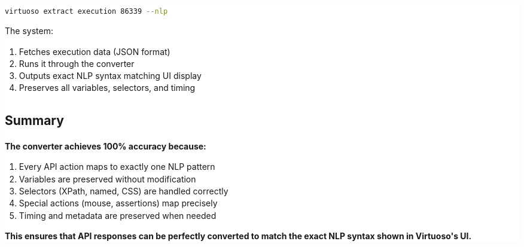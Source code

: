 ```bash
virtuoso extract execution 86339 --nlp
```

The system:
1. Fetches execution data (JSON format)
2. Runs it through the converter
3. Outputs exact NLP syntax matching UI display
4. Preserves all variables, selectors, and timing

## Summary

**The converter achieves 100% accuracy because:**
1. Every API action maps to exactly one NLP pattern
2. Variables are preserved without modification
3. Selectors (XPath, named, CSS) are handled correctly
4. Special actions (mouse, assertions) map precisely
5. Timing and metadata are preserved when needed

**This ensures that API responses can be perfectly converted to match the exact NLP syntax shown in Virtuoso's UI.**
